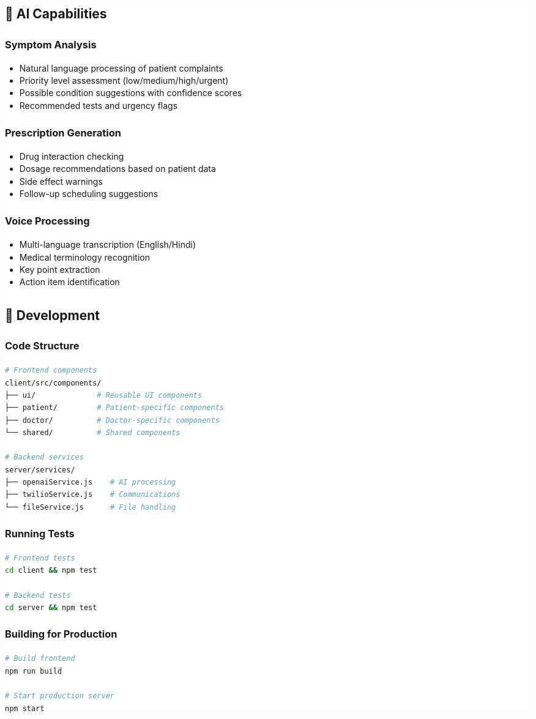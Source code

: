 ## 🎯 AI Capabilities

### Symptom Analysis
- Natural language processing of patient complaints
- Priority level assessment (low/medium/high/urgent)
- Possible condition suggestions with confidence scores
- Recommended tests and urgency flags

### Prescription Generation
- Drug interaction checking
- Dosage recommendations based on patient data
- Side effect warnings
- Follow-up scheduling suggestions

### Voice Processing
- Multi-language transcription (English/Hindi)
- Medical terminology recognition
- Key point extraction
- Action item identification

## 🔧 Development

### Code Structure
```bash
# Frontend components
client/src/components/
├── ui/              # Reusable UI components
├── patient/         # Patient-specific components
├── doctor/          # Doctor-specific components
└── shared/          # Shared components

# Backend services
server/services/
├── openaiService.js    # AI processing
├── twilioService.js    # Communications
└── fileService.js      # File handling
```

### Running Tests
```bash
# Frontend tests
cd client && npm test

# Backend tests
cd server && npm test
```

### Building for Production
```bash
# Build frontend
npm run build

# Start production server
npm start
```
